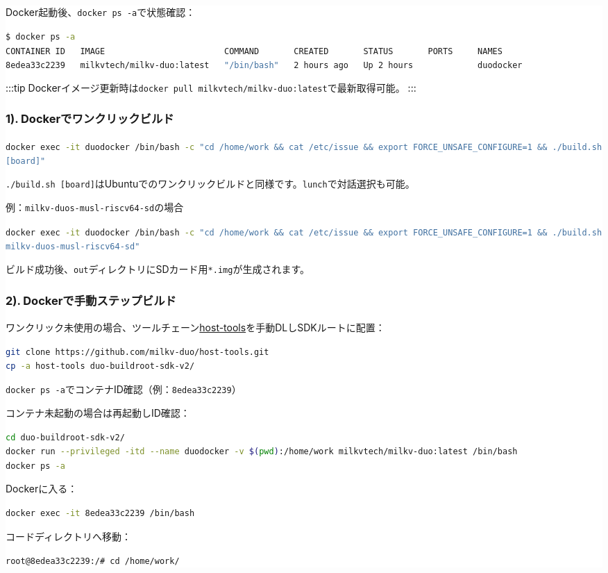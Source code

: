 Docker起動後、`docker ps -a`で状態確認：
```bash
$ docker ps -a
CONTAINER ID   IMAGE                        COMMAND       CREATED       STATUS       PORTS     NAMES
8edea33c2239   milkvtech/milkv-duo:latest   "/bin/bash"   2 hours ago   Up 2 hours             duodocker
```

:::tip
Dockerイメージ更新時は`docker pull milkvtech/milkv-duo:latest`で最新取得可能。
:::

### 1). Dockerでワンクリックビルド

```bash
docker exec -it duodocker /bin/bash -c "cd /home/work && cat /etc/issue && export FORCE_UNSAFE_CONFIGURE=1 && ./build.sh [board]"
```

`./build.sh [board]`はUbuntuでのワンクリックビルドと同様です。`lunch`で対話選択も可能。

例：`milkv-duos-musl-riscv64-sd`の場合
```bash
docker exec -it duodocker /bin/bash -c "cd /home/work && cat /etc/issue && export FORCE_UNSAFE_CONFIGURE=1 && ./build.sh milkv-duos-musl-riscv64-sd"
```

ビルド成功後、`out`ディレクトリにSDカード用`*.img`が生成されます。

### 2). Dockerで手動ステップビルド

ワンクリック未使用の場合、ツールチェーン[host-tools](https://github.com/milkv-duo/host-tools.git)を手動DLしSDKルートに配置：

```bash
git clone https://github.com/milkv-duo/host-tools.git
cp -a host-tools duo-buildroot-sdk-v2/
```

`docker ps -a`でコンテナID確認（例：`8edea33c2239`）

コンテナ未起動の場合は再起動しID確認：
```bash
cd duo-buildroot-sdk-v2/
docker run --privileged -itd --name duodocker -v $(pwd):/home/work milkvtech/milkv-duo:latest /bin/bash
docker ps -a
```

Dockerに入る：
```bash
docker exec -it 8edea33c2239 /bin/bash
```

コードディレクトリへ移動：
```bash
root@8edea33c2239:/# cd /home/work/
```
